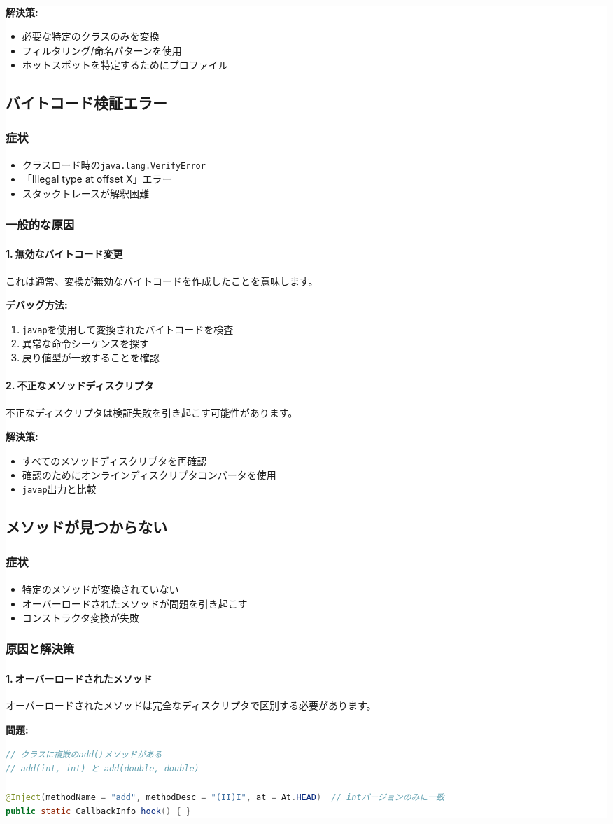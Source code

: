 **解決策:**
- 必要な特定のクラスのみを変換
- フィルタリング/命名パターンを使用
- ホットスポットを特定するためにプロファイル

## バイトコード検証エラー

### 症状

- クラスロード時の`java.lang.VerifyError`
- 「Illegal type at offset X」エラー
- スタックトレースが解釈困難

### 一般的な原因

#### 1. 無効なバイトコード変更

これは通常、変換が無効なバイトコードを作成したことを意味します。

**デバッグ方法:**
1. `javap`を使用して変換されたバイトコードを検査
2. 異常な命令シーケンスを探す
3. 戻り値型が一致することを確認

#### 2. 不正なメソッドディスクリプタ

不正なディスクリプタは検証失敗を引き起こす可能性があります。

**解決策:**
- すべてのメソッドディスクリプタを再確認
- 確認のためにオンラインディスクリプタコンバータを使用
- `javap`出力と比較

## メソッドが見つからない

### 症状

- 特定のメソッドが変換されていない
- オーバーロードされたメソッドが問題を引き起こす
- コンストラクタ変換が失敗

### 原因と解決策

#### 1. オーバーロードされたメソッド

オーバーロードされたメソッドは完全なディスクリプタで区別する必要があります。

**問題:**
```java
// クラスに複数のadd()メソッドがある
// add(int, int) と add(double, double)

@Inject(methodName = "add", methodDesc = "(II)I", at = At.HEAD)  // intバージョンのみに一致
public static CallbackInfo hook() { }
```
